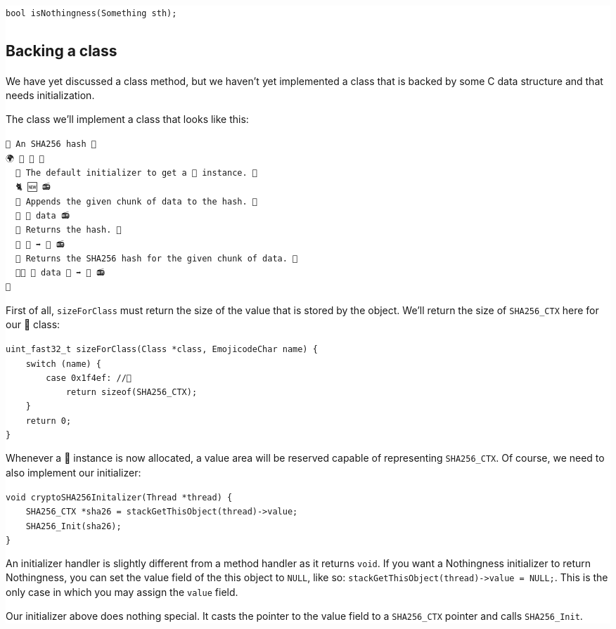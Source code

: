 ```
bool isNothingness(Something sth);
```

## Backing a class

We have yet discussed a class method, but we haven’t yet implemented a class
that is backed by some C data structure and that needs initialization.

The class we’ll implement a class that looks like this:

```
🌮 An SHA256 hash 🌮
🌍 🐇 📯 🍇
  🌮 The default initializer to get a 📯 instance. 🌮
  🐈 🆕 📻
  🌮 Appends the given chunk of data to the hash. 🌮
  🐖 📇 data 📻
  🌮 Returns the hash. 🌮
  🐖 📩 ➡️ 📇 📻
  🌮 Returns the SHA256 hash for the given chunk of data. 🌮
  🐇🐖 📯 data 📇 ➡️ 📇 📻
🍉
```

First of all, `sizeForClass` must return the size of the value that is stored by
the object. We’ll return the size of `SHA256_CTX` here for our 📯 class:

```
uint_fast32_t sizeForClass(Class *class, EmojicodeChar name) {
    switch (name) {
        case 0x1f4ef: //📯
            return sizeof(SHA256_CTX);
    }
    return 0;
}
```

Whenever a 📯 instance is now allocated, a value area will be reserved capable
of representing `SHA256_CTX`. Of course, we need to also implement our
initializer:

```
void cryptoSHA256Initalizer(Thread *thread) {
    SHA256_CTX *sha26 = stackGetThisObject(thread)->value;
    SHA256_Init(sha26);
}
```

An initializer handler is slightly different from a method handler as it returns
`void`. If you want a Nothingness initializer to return Nothingness, you can set
the value field of the this object to `NULL`, like so:
`stackGetThisObject(thread)->value = NULL;`. This is the only case in which you
may assign the `value` field.

Our initializer above does nothing special. It casts the pointer to the value
field to a `SHA256_CTX` pointer and calls `SHA256_Init`.
